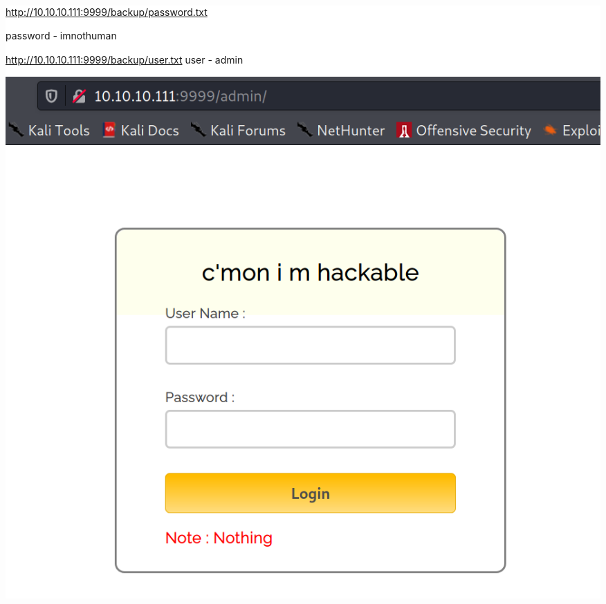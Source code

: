 http://10.10.10.111:9999/backup/password.txt

password - imnothuman


http://10.10.10.111:9999/backup/user.txt
user - admin

![](2021-02-19-12-21-20.png)
